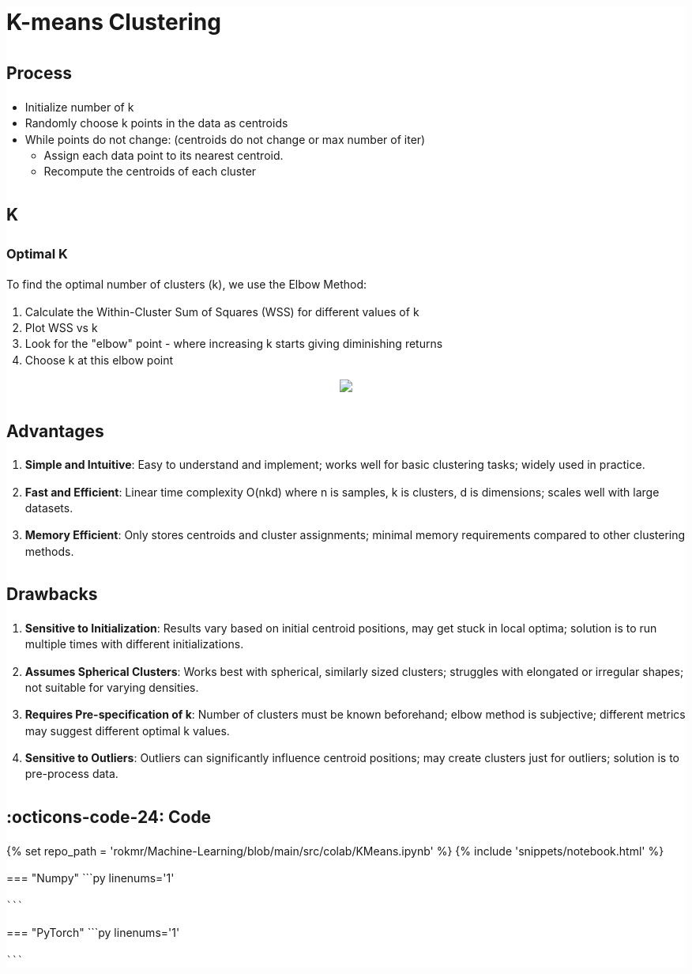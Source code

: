 # K-means Clustering

## Process
- Initialize number of k
- Randomly choose k points in the data as centroids 
- While points do not change: (centroids do not change or max number of iter)
    - Assign each data point to its nearest centroid.
    - Recompute the centroids of each cluster 


## K

### Optimal K
To find the optimal number of clusters (k), we use the Elbow Method:
1. Calculate the Within-Cluster Sum of Squares (WSS) for different values of k
2. Plot WSS vs k
3. Look for the "elbow" point - where increasing k starts giving diminishing returns
4. Choose k at this elbow point

<div align='center'>
<img src='https://miro.medium.com/v2/resize:fit:1400/format:webp/1*9ihLnBj-RV2h4e-VEimEbw.png' width=70%>
</div>

## Advantages

1. **Simple and Intuitive**: Easy to understand and implement; works well for basic clustering tasks; widely used in practice.

2. **Fast and Efficient**: Linear time complexity O(nkd) where n is samples, k is clusters, d is dimensions; scales well with large datasets.

3. **Memory Efficient**: Only stores centroids and cluster assignments; minimal memory requirements compared to other clustering methods.


## Drawbacks

1. **Sensitive to Initialization**: Results vary based on initial centroid positions, may get stuck in local optima; solution is to run multiple times with different initializations.

2. **Assumes Spherical Clusters**: Works best with spherical, similarly sized clusters; struggles with elongated or irregular shapes; not suitable for varying densities.

3. **Requires Pre-specification of k**: Number of clusters must be known beforehand; elbow method is subjective; different metrics may suggest different optimal k values.

4. **Sensitive to Outliers**: Outliers can significantly influence centroid positions; may create clusters just for outliers; solution is to pre-process data.

## :octicons-code-24: Code

{% set repo_path = 'rokmr/Machine-Learning/blob/main/src/colab/KMeans.ipynb' %}
{% include 'snippets/notebook.html' %}

=== "Numpy"
    ```py linenums='1'

    ```
=== "PyTorch"
    ```py linenums='1'

    ```